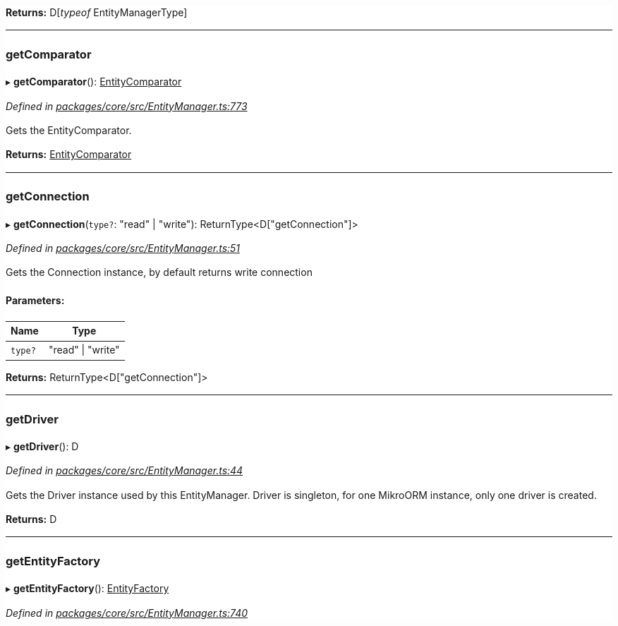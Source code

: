 **Returns:** D[*typeof* EntityManagerType]

___

### getComparator

▸ **getComparator**(): [EntityComparator](entitycomparator.md)

*Defined in [packages/core/src/EntityManager.ts:773](https://github.com/mikro-orm/mikro-orm/blob/4249b052e/packages/core/src/EntityManager.ts#L773)*

Gets the EntityComparator.

**Returns:** [EntityComparator](entitycomparator.md)

___

### getConnection

▸ **getConnection**(`type?`: &#34;read&#34; \| &#34;write&#34;): ReturnType&#60;D[&#34;getConnection&#34;]>

*Defined in [packages/core/src/EntityManager.ts:51](https://github.com/mikro-orm/mikro-orm/blob/4249b052e/packages/core/src/EntityManager.ts#L51)*

Gets the Connection instance, by default returns write connection

#### Parameters:

Name | Type |
------ | ------ |
`type?` | &#34;read&#34; \| &#34;write&#34; |

**Returns:** ReturnType&#60;D[&#34;getConnection&#34;]>

___

### getDriver

▸ **getDriver**(): D

*Defined in [packages/core/src/EntityManager.ts:44](https://github.com/mikro-orm/mikro-orm/blob/4249b052e/packages/core/src/EntityManager.ts#L44)*

Gets the Driver instance used by this EntityManager.
Driver is singleton, for one MikroORM instance, only one driver is created.

**Returns:** D

___

### getEntityFactory

▸ **getEntityFactory**(): [EntityFactory](entityfactory.md)

*Defined in [packages/core/src/EntityManager.ts:740](https://github.com/mikro-orm/mikro-orm/blob/4249b052e/packages/core/src/EntityManager.ts#L740)*
